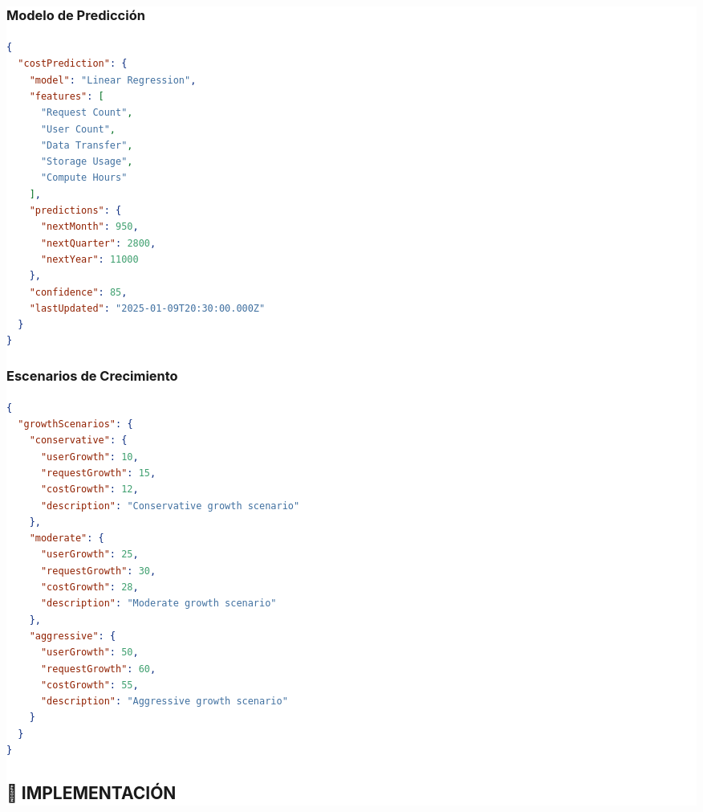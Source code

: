 ### Modelo de Predicción
```json
{
  "costPrediction": {
    "model": "Linear Regression",
    "features": [
      "Request Count",
      "User Count",
      "Data Transfer",
      "Storage Usage",
      "Compute Hours"
    ],
    "predictions": {
      "nextMonth": 950,
      "nextQuarter": 2800,
      "nextYear": 11000
    },
    "confidence": 85,
    "lastUpdated": "2025-01-09T20:30:00.000Z"
  }
}
```

### Escenarios de Crecimiento
```json
{
  "growthScenarios": {
    "conservative": {
      "userGrowth": 10,
      "requestGrowth": 15,
      "costGrowth": 12,
      "description": "Conservative growth scenario"
    },
    "moderate": {
      "userGrowth": 25,
      "requestGrowth": 30,
      "costGrowth": 28,
      "description": "Moderate growth scenario"
    },
    "aggressive": {
      "userGrowth": 50,
      "requestGrowth": 60,
      "costGrowth": 55,
      "description": "Aggressive growth scenario"
    }
  }
}
```

## 🚀 IMPLEMENTACIÓN
